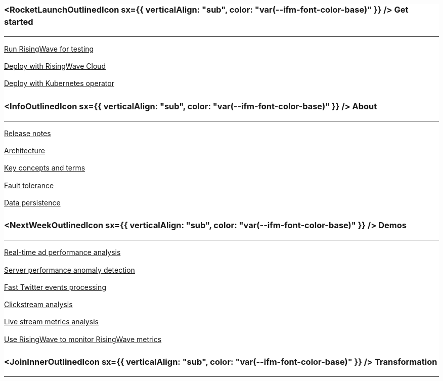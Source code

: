 <grid item xs={6} sm={6} md={3}>

### <RocketLaunchOutlinedIcon sx={{ verticalAlign: "sub", color: "var(--ifm-font-color-base)" }} /> Get started

---

[Run RisingWave for testing](/docs/current/get-started/)

[Deploy with RisingWave Cloud](/docs/current/risingwave-cloud)

[Deploy with Kubernetes operator](/docs/current/risingwave-kubernetes)

</grid>

<grid item xs={6} sm={6} md={3}>

### <InfoOutlinedIcon sx={{ verticalAlign: "sub", color: "var(--ifm-font-color-base)" }} /> About

---

[Release notes](/release-notes)

[Architecture](/docs/current/architecture)

[Key concepts and terms](/docs/current/key-concepts)

[Fault tolerance](/docs/current/fault-tolerance)

[Data persistence](/docs/current/data-persistence)

</grid>

<grid item xs={6} sm={6} md={3}>

### <NextWeekOutlinedIcon sx={{ verticalAlign: "sub", color: "var(--ifm-font-color-base)" }} /> Demos

---

[Real-time ad performance analysis](/docs/current/real-time-ad-performance-analysis)

[Server performance anomaly detection](/docs/current/server-performance-anomaly-detection)

[Fast Twitter events processing](/docs/current/fast-twitter-events-processing)

[Clickstream analysis](/docs/current/clickstream-analysis)

[Live stream metrics analysis](/docs/current/live-stream-metrics-analysis)

[Use RisingWave to monitor RisingWave metrics](/docs/current/use-risingwave-to-monitor-risingwave-metrics)

</grid>

<grid item xs={6} sm={6} md={3}>

### <JoinInnerOutlinedIcon sx={{ verticalAlign: "sub", color: "var(--ifm-font-color-base)" }} /> Transformation

---